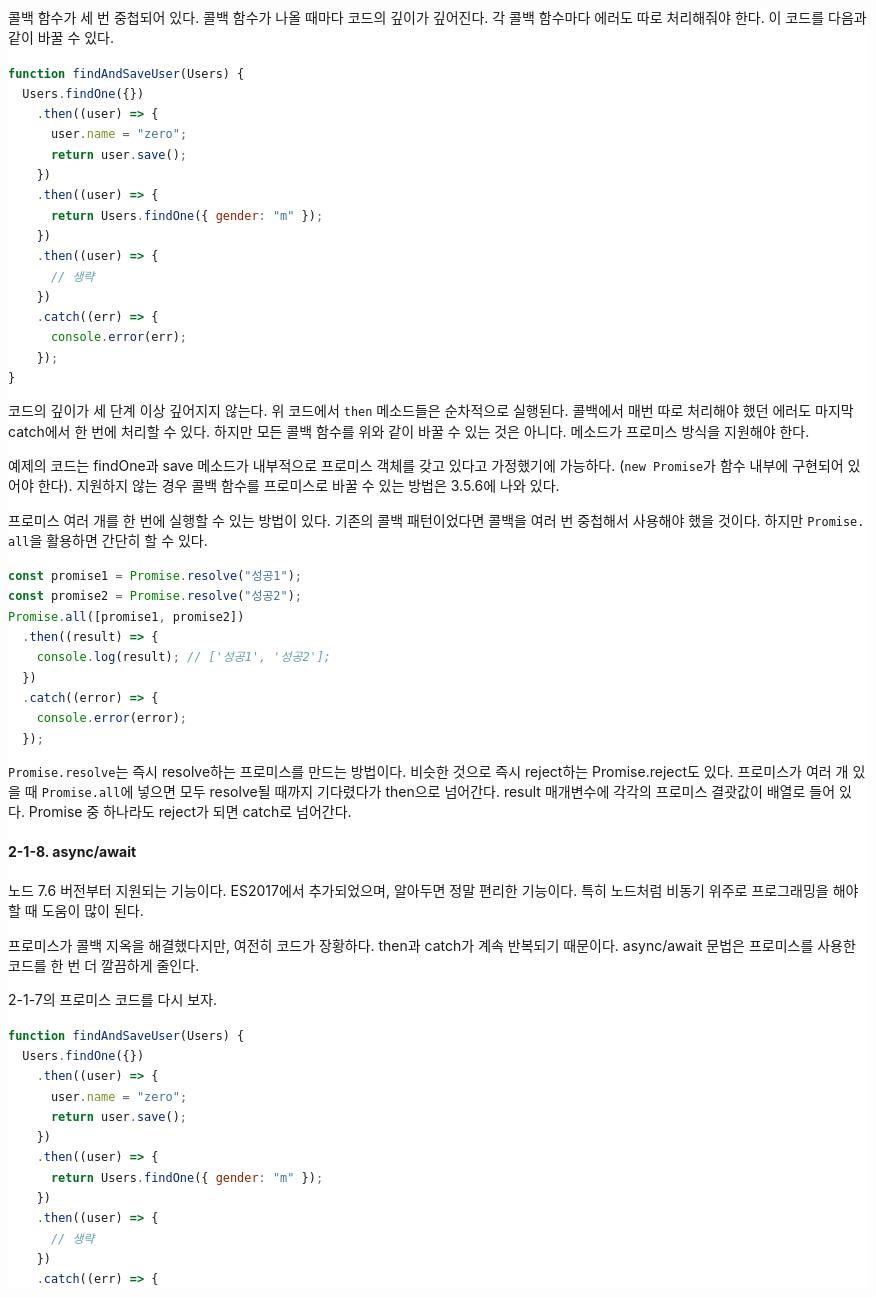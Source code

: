 콜백 함수가 세 번 중첩되어 있다. 콜백 함수가 나올 때마다 코드의 깊이가 깊어진다. 각 콜백 함수마다 에러도 따로 처리해줘야 한다. 이 코드를 다음과 같이 바꿀 수 있다.

```js
function findAndSaveUser(Users) {
  Users.findOne({})
    .then((user) => {
      user.name = "zero";
      return user.save();
    })
    .then((user) => {
      return Users.findOne({ gender: "m" });
    })
    .then((user) => {
      // 생략
    })
    .catch((err) => {
      console.error(err);
    });
}
```

코드의 깊이가 세 단계 이상 깊어지지 않는다. 위 코드에서 `then` 메소드들은 순차적으로 실행된다. 콜백에서 매번 따로 처리해야 했던 에러도 마지막 catch에서 한 번에 처리할 수 있다. 하지만 모든 콜백 함수를 위와 같이 바꿀 수 있는 것은 아니다. 메소드가 프로미스 방식을 지원해야 한다.

예제의 코드는 findOne과 save 메소드가 내부적으로 프로미스 객체를 갖고 있다고 가정했기에 가능하다. (`new Promise`가 함수 내부에 구현되어 있어야 한다). 지원하지 않는 경우 콜백 함수를 프로미스로 바꿀 수 있는 방법은 3.5.6에 나와 있다.

프로미스 여러 개를 한 번에 실행할 수 있는 방법이 있다. 기존의 콜백 패턴이었다면 콜백을 여러 번 중첩해서 사용해야 했을 것이다. 하지만 `Promise.all`을 활용하면 간단히 할 수 있다.

```js
const promise1 = Promise.resolve("성공1");
const promise2 = Promise.resolve("성공2");
Promise.all([promise1, promise2])
  .then((result) => {
    console.log(result); // ['성공1', '성공2'];
  })
  .catch((error) => {
    console.error(error);
  });
```

`Promise.resolve`는 즉시 resolve하는 프로미스를 만드는 방법이다. 비슷한 것으로 즉시 reject하는 Promise.reject도 있다. 프로미스가 여러 개 있을 때 `Promise.all`에 넣으면 모두 resolve될 때까지 기다렸다가 then으로 넘어간다. result 매개변수에 각각의 프로미스 결괏값이 배열로 들어 있다. Promise 중 하나라도 reject가 되면 catch로 넘어간다.

#### 2-1-8. async/await

노드 7.6 버전부터 지원되는 기능이다. ES2017에서 추가되었으며, 알아두면 정말 편리한 기능이다. 특히 노드처럼 비동기 위주로 프로그래밍을 해야 할 때 도움이 많이 된다.

프로미스가 콜백 지옥을 해결했다지만, 여전히 코드가 장황하다. then과 catch가 계속 반복되기 때문이다. async/await 문법은 프로미스를 사용한 코드를 한 번 더 깔끔하게 줄인다.

2-1-7의 프로미스 코드를 다시 보자.

```js
function findAndSaveUser(Users) {
  Users.findOne({})
    .then((user) => {
      user.name = "zero";
      return user.save();
    })
    .then((user) => {
      return Users.findOne({ gender: "m" });
    })
    .then((user) => {
      // 생략
    })
    .catch((err) => {
```

  [es + 6]: "Fantastic",